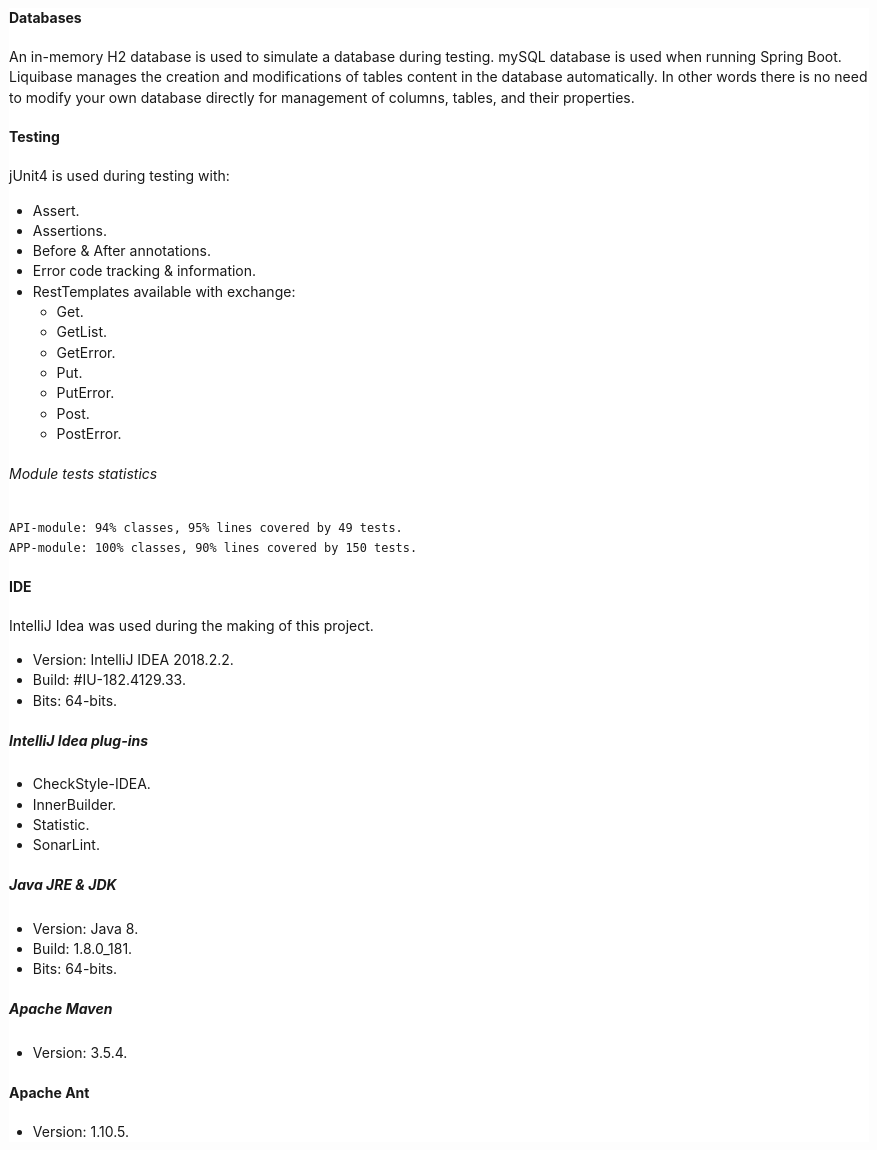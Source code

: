 
#### Databases

An in-memory H2 database is used to simulate a database
during testing. mySQL database is used when running Spring Boot.
Liquibase manages the creation and modifications of tables content in the database automatically. 
In other words there is no need to modify your own database directly for management of columns, tables, and their 
properties.

#### Testing

jUnit4 is used during testing with:

 * Assert.
 * Assertions.
 * Before & After annotations.
 * Error code tracking & information.
 * RestTemplates available with exchange:
    * Get.
    * GetList.
    * GetError.
    * Put.
    * PutError.
    * Post.
    * PostError.
  
###### Module tests statistics
    API-module: 94% classes, 95% lines covered by 49 tests.
    APP-module: 100% classes, 90% lines covered by 150 tests.
    
#### IDE
IntelliJ Idea was used during the making of this project.
 * Version: IntelliJ IDEA 2018.2.2.
 * Build: #IU-182.4129.33.
 * Bits: 64-bits.

##### IntelliJ Idea plug-ins
 * CheckStyle-IDEA.
 * InnerBuilder.
 * Statistic.
 * SonarLint.
 
##### Java JRE & JDK
 * Version: Java 8.
 * Build: 1.8.0_181.
 * Bits: 64-bits.

##### Apache Maven
 * Version: 3.5.4.
 
#### Apache Ant
 * Version: 1.10.5. 
 